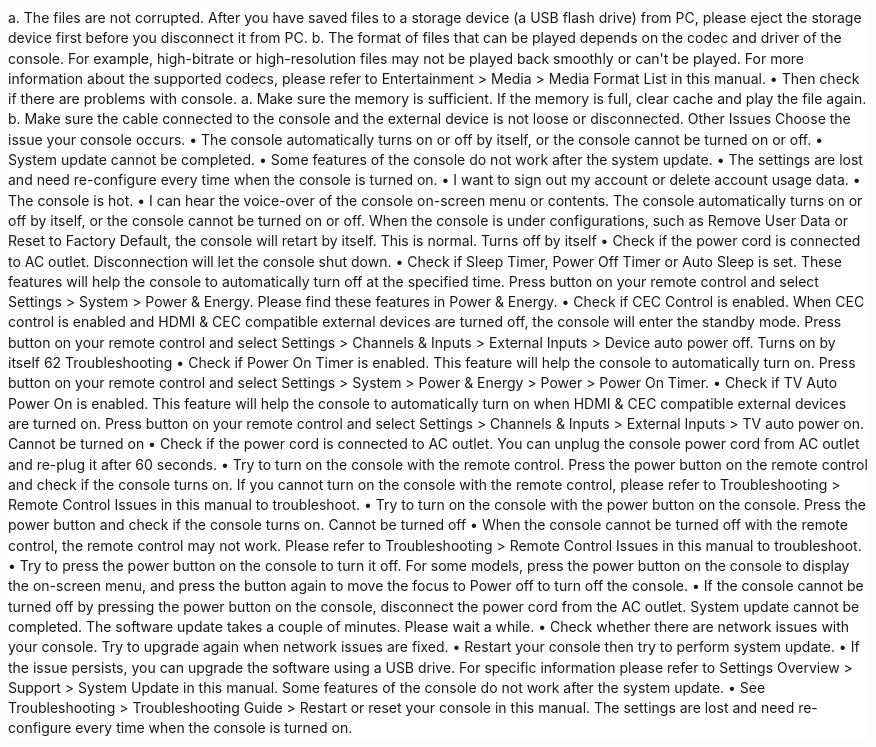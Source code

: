 a. The files are not corrupted. After you have saved files to a storage device (a USB flash drive) from PC, please eject the storage device first before you disconnect it from PC.
b. The format of files that can be played depends on the codec and driver of the console. For example, high-bitrate or high-resolution files may not be played back smoothly or can't be played. For more information about the supported codecs, please refer to Entertainment > Media > Media Format List in this manual.
• Then check if there are problems with console.
a. Make sure the memory is sufficient. If the memory is full, clear cache and play the file again.
b. Make sure the cable connected to the console and the external device is not loose or disconnected.
Other Issues Choose the issue your console occurs.
• The console automatically turns on or off by itself, or the console cannot be turned on or off.
• System update cannot be completed.
• Some features of the console do not work after the system update.
• The settings are lost and need re-configure every time when the console is turned on.
• I want to sign out my account or delete account usage data.
• The console is hot.
• I can hear the voice-over of the console on-screen menu or contents. The console automatically turns on or off by itself, or the console cannot be turned on or off.
When the console is under configurations, such as Remove User Data or Reset to Factory Default, the console will retart by itself. This is normal.
Turns off by itself • Check if the power cord is connected to AC outlet. Disconnection will let the console shut down.
• Check if Sleep Timer, Power Off Timer or Auto Sleep is set. These features will help the console to automatically turn off at the specified time.
Press button on your remote control and select Settings > System > Power & Energy. Please find these features in Power & Energy.
• Check if CEC Control is enabled. When CEC control is enabled and HDMI & CEC compatible external devices are turned off, the console will enter the standby mode.
Press button on your remote control and select Settings > Channels & Inputs > External Inputs > Device auto power off.
Turns on by itself 62 Troubleshooting • Check if Power On Timer is enabled. This feature will help the console to automatically turn on.
Press button on your remote control and select Settings > System > Power & Energy > Power > Power On Timer.
• Check if TV Auto Power On is enabled. This feature will help the console to automatically turn on when HDMI & CEC compatible external devices are turned on.
Press button on your remote control and select Settings > Channels & Inputs > External Inputs > TV auto power on.
Cannot be turned on • Check if the power cord is connected to AC outlet. You can unplug the console power cord from AC outlet and re-plug it after 60 seconds.
• Try to turn on the console with the remote control. Press the power button on the remote control and check if the console turns on. If you cannot turn on the console with the remote control, please refer to Troubleshooting > Remote Control Issues in this manual to troubleshoot.
• Try to turn on the console with the power button on the console. Press the power button and check if the console turns on.
Cannot be turned off • When the console cannot be turned off with the remote control, the remote control may not work. Please refer to Troubleshooting > Remote Control Issues in this manual to troubleshoot.
• Try to press the power button on the console to turn it off. For some models, press the power button on the console to display the on-screen menu, and press the button again to move the focus to Power off to turn off the console.
• If the console cannot be turned off by pressing the power button on the console, disconnect the power cord from the AC outlet. System update cannot be completed.
The software update takes a couple of minutes. Please wait a while.
• Check whether there are network issues with your console. Try to upgrade again when network issues are fixed.
• Restart your console then try to perform system update.
• If the issue persists, you can upgrade the software using a USB drive. For specific information please refer to Settings Overview > Support > System Update in this manual. Some features of the console do not work after the system update.
• See Troubleshooting > Troubleshooting Guide > Restart or reset your console in this manual. The settings are lost and need re-configure every time when the console is turned on.